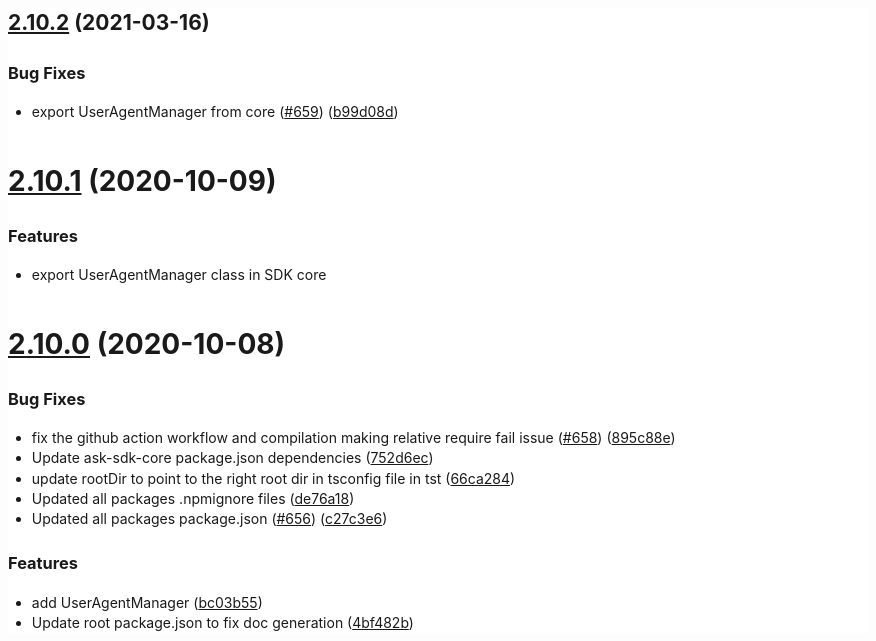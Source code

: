 



## [2.10.2](https://github.com/alexa/alexa-skills-kit-sdk-for-nodejs/compare/v2.10.0...v2.10.2) (2021-03-16)


### Bug Fixes

* export UserAgentManager from core ([#659](https://github.com/alexa/alexa-skills-kit-sdk-for-nodejs/issues/659)) ([b99d08d](https://github.com/alexa/alexa-skills-kit-sdk-for-nodejs/commit/b99d08df72e2b2296671d22d3d9bf6c7c030c682))





# [2.10.1](https://github.com/alexa/alexa-skills-kit-sdk-for-nodejs/compare/v2.9.0...v2.10.0) (2020-10-09)


### Features

* export UserAgentManager class in SDK core





# [2.10.0](https://github.com/alexa/alexa-skills-kit-sdk-for-nodejs/compare/v2.9.0...v2.10.0) (2020-10-08)


### Bug Fixes

* fix the github action workflow and compilation making relative require fail issue ([#658](https://github.com/alexa/alexa-skills-kit-sdk-for-nodejs/issues/658)) ([895c88e](https://github.com/alexa/alexa-skills-kit-sdk-for-nodejs/commit/895c88e8bd875488a62966680a3d9d8eb2bcd9ea))
* Update ask-sdk-core package.json dependencies ([752d6ec](https://github.com/alexa/alexa-skills-kit-sdk-for-nodejs/commit/752d6ec309f40f42702740a9af7d646b77ea70a3))
* update rootDir to point to the right root dir in tsconfig file in tst ([66ca284](https://github.com/alexa/alexa-skills-kit-sdk-for-nodejs/commit/66ca284e13ed1dc881a13d69a399035eb4725e28))
* Updated all packages .npmignore files ([de76a18](https://github.com/alexa/alexa-skills-kit-sdk-for-nodejs/commit/de76a18bcd21c6a411ddd72a09064e6d8b00c6ae))
* Updated all packages package.json ([#656](https://github.com/alexa/alexa-skills-kit-sdk-for-nodejs/issues/656)) ([c27c3e6](https://github.com/alexa/alexa-skills-kit-sdk-for-nodejs/commit/c27c3e6842834d0fea365613da7f3598955b558f))


### Features

* add UserAgentManager ([bc03b55](https://github.com/alexa/alexa-skills-kit-sdk-for-nodejs/commit/bc03b554e072f0ea1feffa90fa2486dcbdfcc9db))
* Update root package.json to fix doc generation ([4bf482b](https://github.com/alexa/alexa-skills-kit-sdk-for-nodejs/commit/4bf482bb889fc9b93ad8d0afe8725862c5690f24))
